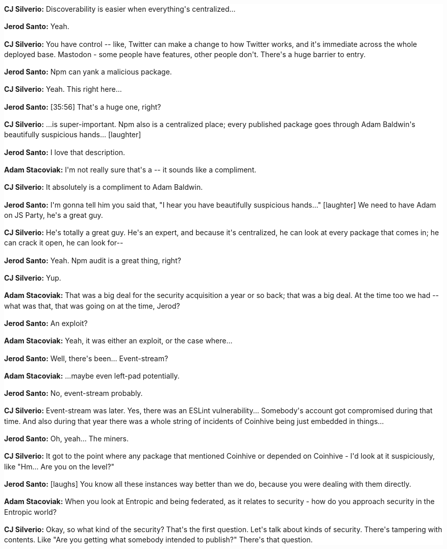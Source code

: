 **CJ Silverio:** Discoverability is easier when everything's centralized...

**Jerod Santo:** Yeah.

**CJ Silverio:** You have control -- like, Twitter can make a change to how Twitter works, and it's immediate across the whole deployed base. Mastodon - some people have features, other people don't. There's a huge barrier to entry.

**Jerod Santo:** Npm can yank a malicious package.

**CJ Silverio:** Yeah. This right here...

**Jerod Santo:** \[35:56\] That's a huge one, right?

**CJ Silverio:** ...is super-important. Npm also is a centralized place; every published package goes through Adam Baldwin's beautifully suspicious hands... \[laughter\]

**Jerod Santo:** I love that description.

**Adam Stacoviak:** I'm not really sure that's a -- it sounds like a compliment.

**CJ Silverio:** It absolutely is a compliment to Adam Baldwin.

**Jerod Santo:** I'm gonna tell him you said that, "I hear you have beautifully suspicious hands..." \[laughter\] We need to have Adam on JS Party, he's a great guy.

**CJ Silverio:** He's totally a great guy. He's an expert, and because it's centralized, he can look at every package that comes in; he can crack it open, he can look for--

**Jerod Santo:** Yeah. Npm audit is a great thing, right?

**CJ Silverio:** Yup.

**Adam Stacoviak:** That was a big deal for the security acquisition a year or so back; that was a big deal. At the time too we had -- what was that, that was going on at the time, Jerod?

**Jerod Santo:** An exploit?

**Adam Stacoviak:** Yeah, it was either an exploit, or the case where...

**Jerod Santo:** Well, there's been... Event-stream?

**Adam Stacoviak:** ...maybe even left-pad potentially.

**Jerod Santo:** No, event-stream probably.

**CJ Silverio:** Event-stream was later. Yes, there was an ESLint vulnerability... Somebody's account got compromised during that time. And also during that year there was a whole string of incidents of Coinhive being just embedded in things...

**Jerod Santo:** Oh, yeah... The miners.

**CJ Silverio:** It got to the point where any package that mentioned Coinhive or depended on Coinhive - I'd look at it suspiciously, like "Hm... Are you on the level?"

**Jerod Santo:** \[laughs\] You know all these instances way better than we do, because you were dealing with them directly.

**Adam Stacoviak:** When you look at Entropic and being federated, as it relates to security - how do you approach security in the Entropic world?

**CJ Silverio:** Okay, so what kind of the security? That's the first question. Let's talk about kinds of security. There's tampering with contents. Like "Are you getting what somebody intended to publish?" There's that question.

